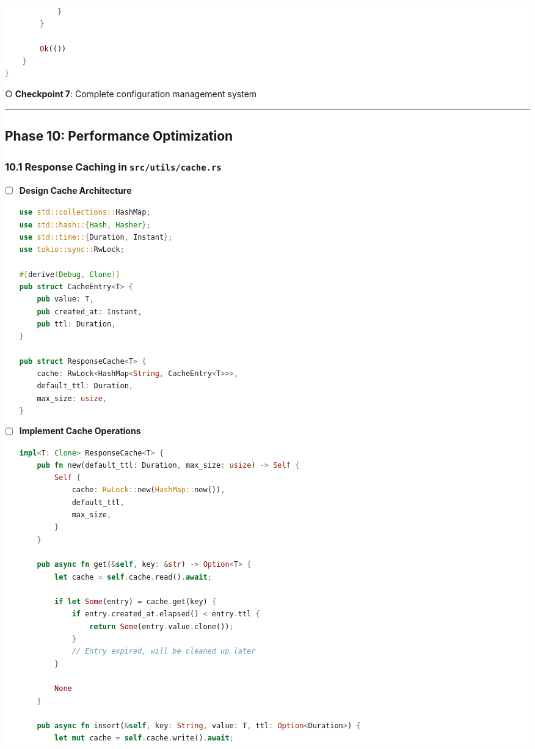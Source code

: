   ```rust
              }
          }
          
          Ok(())
      }
  }
  ```

○ **Checkpoint 7**: Complete configuration management system

---

## Phase 10: Performance Optimization

### 10.1 Response Caching in `src/utils/cache.rs`

- [ ] **Design Cache Architecture**

  ```rust
  use std::collections::HashMap;
  use std::hash::{Hash, Hasher};
  use std::time::{Duration, Instant};
  use tokio::sync::RwLock;
  
  #[derive(Debug, Clone)]
  pub struct CacheEntry<T> {
      pub value: T,
      pub created_at: Instant,
      pub ttl: Duration,
  }
  
  pub struct ResponseCache<T> {
      cache: RwLock<HashMap<String, CacheEntry<T>>>,
      default_ttl: Duration,
      max_size: usize,
  }
  ```

- [ ] **Implement Cache Operations**

  ```rust
  impl<T: Clone> ResponseCache<T> {
      pub fn new(default_ttl: Duration, max_size: usize) -> Self {
          Self {
              cache: RwLock::new(HashMap::new()),
              default_ttl,
              max_size,
          }
      }
      
      pub async fn get(&self, key: &str) -> Option<T> {
          let cache = self.cache.read().await;
          
          if let Some(entry) = cache.get(key) {
              if entry.created_at.elapsed() < entry.ttl {
                  return Some(entry.value.clone());
              }
              // Entry expired, will be cleaned up later
          }
          
          None
      }
      
      pub async fn insert(&self, key: String, value: T, ttl: Option<Duration>) {
          let mut cache = self.cache.write().await;
  ```